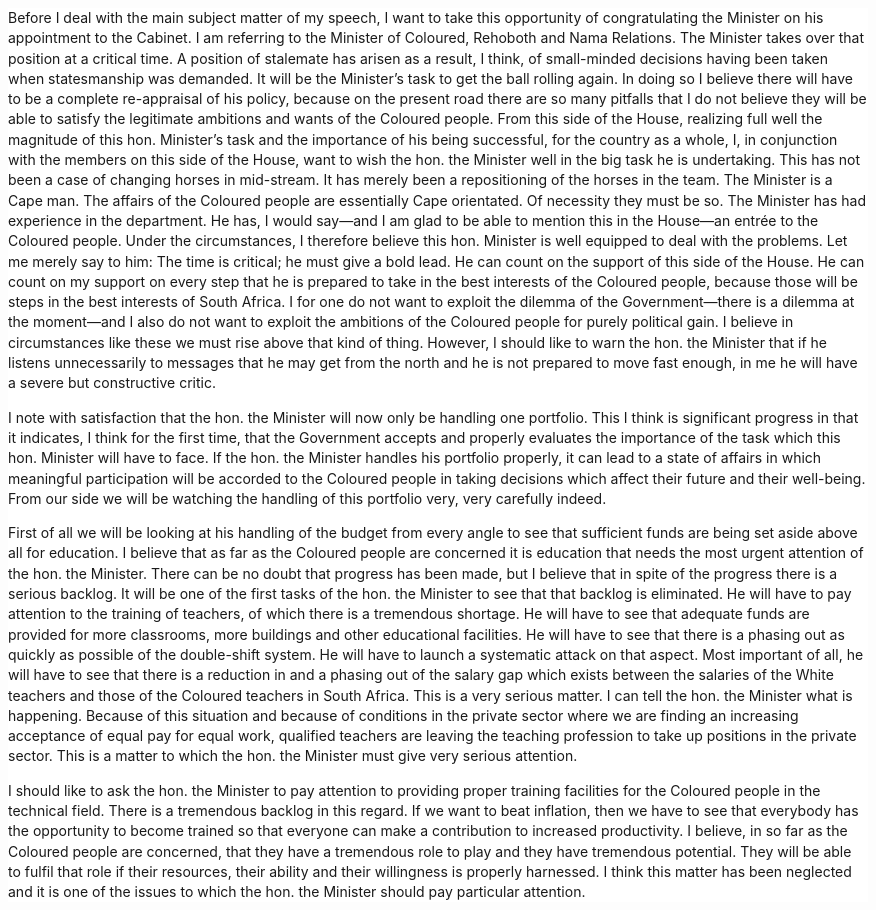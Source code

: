 <p>Before I deal with the main subject matter of my speech, I want to take this opportunity of congratulating the Minister on his appointment to the Cabinet. I am referring to the Minister of Coloured, Rehoboth and Nama Relations. The Minister takes over that position at a critical time. A position of stalemate has arisen as a result, I think, of small-minded decisions having been taken when statesmanship was demanded. It will be the Minister&#x2019;s task to get the ball rolling again. In doing so I believe there will have to be a complete re-appraisal of his policy, because on the present road there are so many pitfalls that I do not believe they will be able to satisfy the legitimate ambitions and wants of the Coloured people. From this side of the House, realizing full well the magnitude of this hon. Minister&#x2019;s task and the importance of his being successful, for the country as a whole, I, in conjunction with the members on this side of the House, want to wish the hon. the Minister well in the big task he is undertaking. This has not been a case of changing horses in mid-stream. It has merely been a repositioning of the horses in the team. The Minister is a Cape man. The affairs of the Coloured people are essentially Cape orientated. Of necessity they must be so. The Minister has had experience in the department. He has, I would say&#x2014;and I am glad to be able to mention this in the House&#x2014;an entr&#x00E9;e to the Coloured people. Under the circumstances, I therefore believe this hon. Minister is well equipped to deal with the problems. Let me merely say to him: The time is critical; he must give a bold lead. He can count on the support of this side of the House. He can count on my support on every step that he is prepared to take in the best interests of the Coloured people, because those will be steps in the best interests of South Africa. I for one do not want to exploit the dilemma of the Government&#x2014;there is a dilemma at the moment&#x2014;and I also do not want to exploit the ambitions of the Coloured people for purely political gain. I believe in circumstances like these we must rise above that kind of thing. However, I should like to warn the hon. the Minister that if he listens unnecessarily to messages that he may get from the north and he is not prepared to move fast enough, in me he will have a severe but constructive critic.</p>

<p>I note with satisfaction that the hon. the Minister will now only be handling one portfolio. This I think is significant progress in that it indicates, I think for the first time, that the Government accepts and properly evaluates the importance of the task which this hon. Minister will have to face. If the hon. the Minister handles his portfolio properly, it can lead to a state of affairs in which meaningful participation will be accorded to the Coloured people in taking decisions which affect their future and their well-being. From our side we will be watching the handling of this portfolio very, very carefully indeed.</p>

<p>First of all we will be looking at his handling of the budget from every angle to see that sufficient funds are being set aside above all for education. I believe that as far as the Coloured people are concerned it is education that needs the most urgent attention of the hon. the Minister. There can be no doubt that progress has been made, but I believe that in spite of the progress there is a serious backlog. It will be one of the first tasks of the hon. the Minister to see that that backlog is eliminated. He will have to pay attention to the training of teachers, of which there is a tremendous shortage. He will have to see that adequate funds are provided for more classrooms, more buildings and other educational facilities. He will have to see that there is a phasing out as quickly as possible of the double-shift system. He will have to launch a systematic attack on that aspect. Most important of all, he will have to see that there is a reduction in and a phasing out of the salary gap which exists between the salaries of the White teachers and those of the Coloured teachers in South Africa. This is a very serious matter. I can tell the hon. the Minister what is happening. Because of this situation and because of conditions in the private sector where we are finding an increasing acceptance of equal pay for equal work, qualified teachers are leaving the teaching profession to take up positions in the private sector. This is a matter to which the hon. the Minister must give very serious attention.</p>

<p><span class="col_279-280" refersTo="page_0156"/>I should like to ask the hon. the Minister to pay attention to providing proper training facilities for the Coloured people in the technical field. There is a tremendous backlog in this regard. If we want to beat inflation, then we have to see that everybody has the opportunity to become trained so that everyone can make a contribution to increased productivity. I believe, in so far as the Coloured people are concerned, that they have a tremendous role to play and they have tremendous potential. They will be able to fulfil that role if their resources, their ability and their willingness is properly harnessed. I think this matter has been neglected and it is one of the issues to which the hon. the Minister should pay particular attention.</p>

